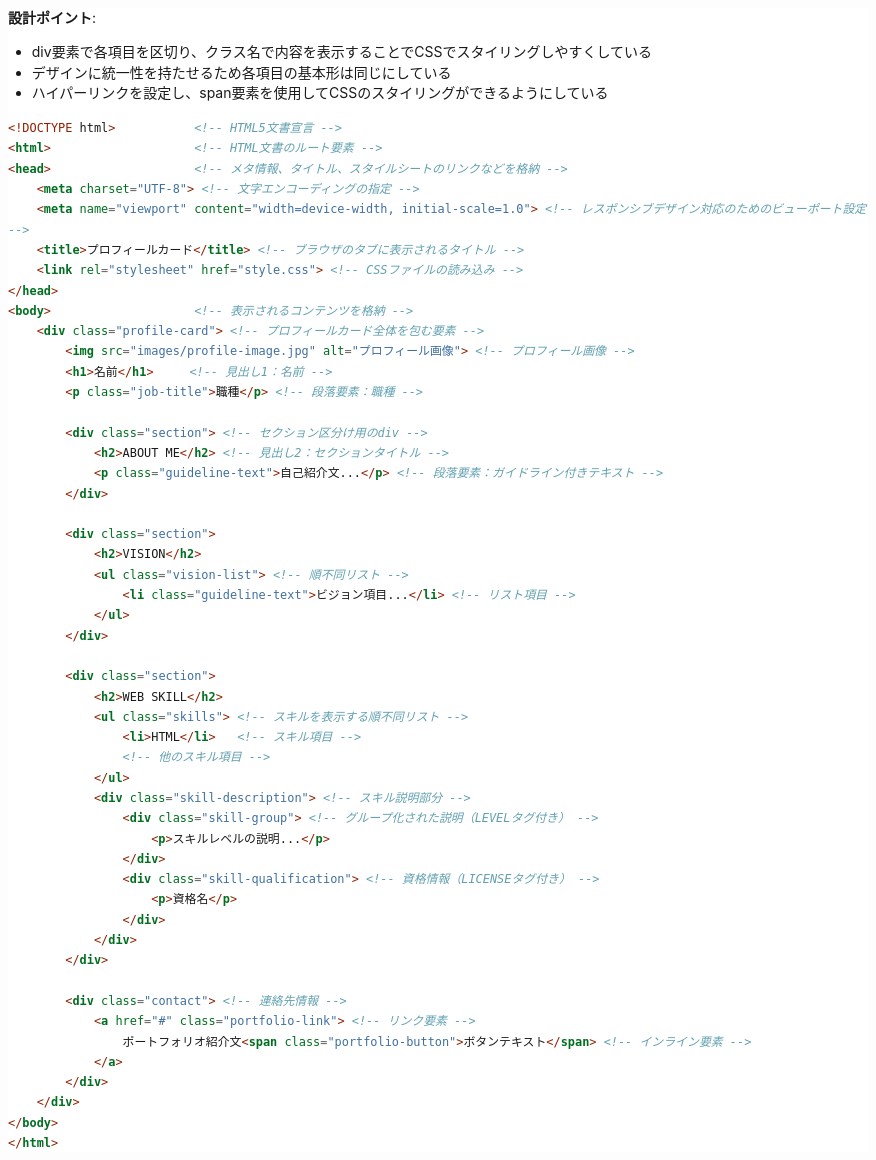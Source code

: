 **設計ポイント**:
- div要素で各項目を区切り、クラス名で内容を表示することでCSSでスタイリングしやすくしている
- デザインに統一性を持たせるため各項目の基本形は同じにしている
- ハイパーリンクを設定し、span要素を使用してCSSのスタイリングができるようにしている

```html
<!DOCTYPE html>           <!-- HTML5文書宣言 -->
<html>                    <!-- HTML文書のルート要素 -->
<head>                    <!-- メタ情報、タイトル、スタイルシートのリンクなどを格納 -->
    <meta charset="UTF-8"> <!-- 文字エンコーディングの指定 -->
    <meta name="viewport" content="width=device-width, initial-scale=1.0"> <!-- レスポンシブデザイン対応のためのビューポート設定 -->
    <title>プロフィールカード</title> <!-- ブラウザのタブに表示されるタイトル -->
    <link rel="stylesheet" href="style.css"> <!-- CSSファイルの読み込み -->
</head>
<body>                    <!-- 表示されるコンテンツを格納 -->
    <div class="profile-card"> <!-- プロフィールカード全体を包む要素 -->
        <img src="images/profile-image.jpg" alt="プロフィール画像"> <!-- プロフィール画像 -->
        <h1>名前</h1>     <!-- 見出し1：名前 -->
        <p class="job-title">職種</p> <!-- 段落要素：職種 -->
        
        <div class="section"> <!-- セクション区分け用のdiv -->
            <h2>ABOUT ME</h2> <!-- 見出し2：セクションタイトル -->
            <p class="guideline-text">自己紹介文...</p> <!-- 段落要素：ガイドライン付きテキスト -->
        </div>

        <div class="section">
            <h2>VISION</h2>
            <ul class="vision-list"> <!-- 順不同リスト -->
                <li class="guideline-text">ビジョン項目...</li> <!-- リスト項目 -->
            </ul>
        </div>
        
        <div class="section">
            <h2>WEB SKILL</h2>
            <ul class="skills"> <!-- スキルを表示する順不同リスト -->
                <li>HTML</li>   <!-- スキル項目 -->
                <!-- 他のスキル項目 -->
            </ul>
            <div class="skill-description"> <!-- スキル説明部分 -->
                <div class="skill-group"> <!-- グループ化された説明（LEVELタグ付き） -->
                    <p>スキルレベルの説明...</p>
                </div>
                <div class="skill-qualification"> <!-- 資格情報（LICENSEタグ付き） -->
                    <p>資格名</p>
                </div>
            </div>
        </div>
        
        <div class="contact"> <!-- 連絡先情報 -->
            <a href="#" class="portfolio-link"> <!-- リンク要素 -->
                ポートフォリオ紹介文<span class="portfolio-button">ボタンテキスト</span> <!-- インライン要素 -->
            </a>
        </div>
    </div>
</body>
</html>
```
